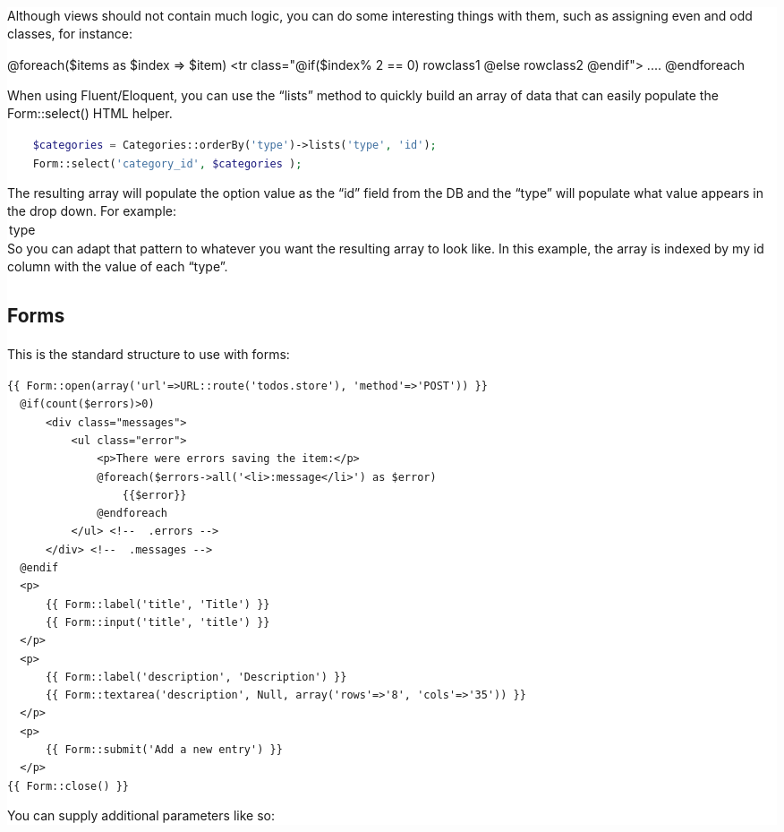 

Although views should not contain much logic, you can do some interesting things with them, such as assigning even and odd classes, for instance:

@foreach($items as $index => $item)
    <tr class="@if($index% 2 == 0) rowclass1 @else rowclass2 @endif">
        ....
    </tr>
@endforeach


When using Fluent/Eloquent, you can use the “lists” method to quickly build an array of data that can easily populate the Form::select() HTML helper.

```php
    $categories = Categories::orderBy('type')->lists('type', 'id');
    Form::select('category_id', $categories );
```

The resulting array will populate the option value as the “id” field from the DB and the “type” will populate what value appears in the drop down. For example: <OPTION value=”id”>type</OPTION> So you can adapt that pattern to whatever you want the resulting array to look like. In this example, the array is indexed by my id column with the value of each “type”.

    
    

Forms <a name="forms">
------------------------

This is the standard structure to use with forms:

    {{ Form::open(array('url'=>URL::route('todos.store'), 'method'=>'POST')) }}
      @if(count($errors)>0)
          <div class="messages">
              <ul class="error">
                  <p>There were errors saving the item:</p>
                  @foreach($errors->all('<li>:message</li>') as $error)
                      {{$error}}
                  @endforeach
              </ul> <!--  .errors -->
          </div> <!--  .messages -->
      @endif
      <p>
          {{ Form::label('title', 'Title') }}
          {{ Form::input('title', 'title') }}
      </p>
      <p>
          {{ Form::label('description', 'Description') }}
          {{ Form::textarea('description', Null, array('rows'=>'8', 'cols'=>'35')) }}
      </p>
      <p>
          {{ Form::submit('Add a new entry') }}
      </p>
    {{ Form::close() }}

You can supply additional parameters like so:
